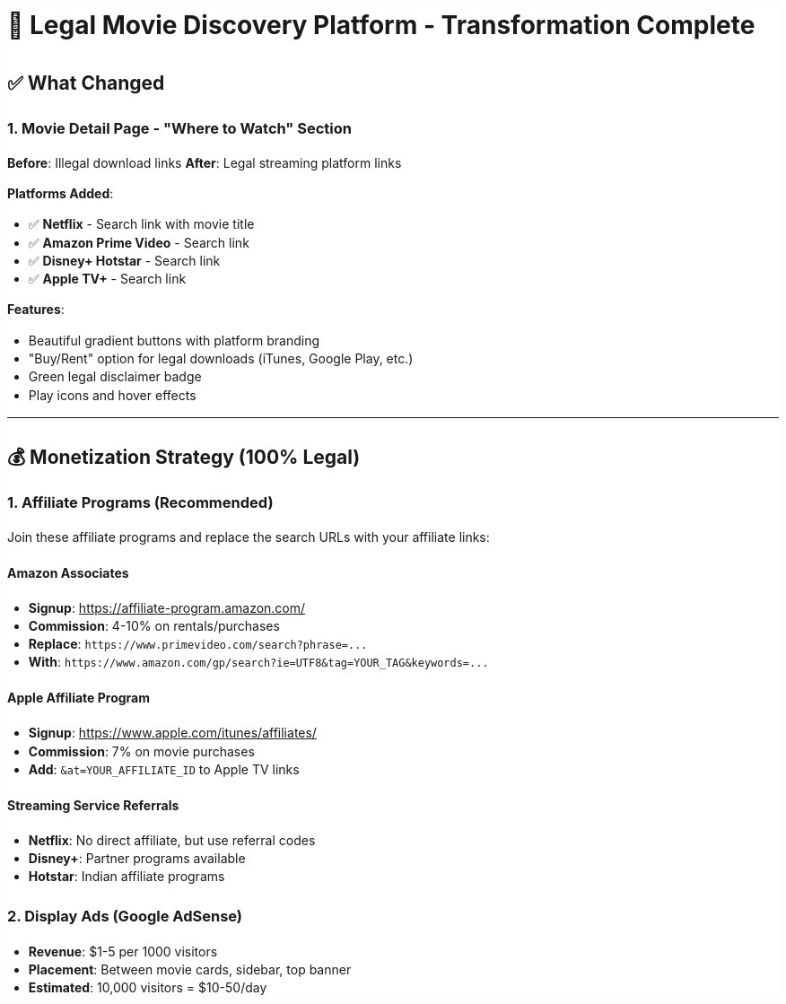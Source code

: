 # 🎯 Legal Movie Discovery Platform - Transformation Complete

## ✅ What Changed

### **1. Movie Detail Page - "Where to Watch" Section**
**Before**: Illegal download links
**After**: Legal streaming platform links

**Platforms Added**:
- ✅ **Netflix** - Search link with movie title
- ✅ **Amazon Prime Video** - Search link
- ✅ **Disney+ Hotstar** - Search link
- ✅ **Apple TV+** - Search link

**Features**:
- Beautiful gradient buttons with platform branding
- "Buy/Rent" option for legal downloads (iTunes, Google Play, etc.)
- Green legal disclaimer badge
- Play icons and hover effects

---

## 💰 Monetization Strategy (100% Legal)

### **1. Affiliate Programs** (Recommended)
Join these affiliate programs and replace the search URLs with your affiliate links:

#### **Amazon Associates**
- **Signup**: https://affiliate-program.amazon.com/
- **Commission**: 4-10% on rentals/purchases
- **Replace**: `https://www.primevideo.com/search?phrase=...`
- **With**: `https://www.amazon.com/gp/search?ie=UTF8&tag=YOUR_TAG&keywords=...`

#### **Apple Affiliate Program**
- **Signup**: https://www.apple.com/itunes/affiliates/
- **Commission**: 7% on movie purchases
- **Add**: `&at=YOUR_AFFILIATE_ID` to Apple TV links

#### **Streaming Service Referrals**
- **Netflix**: No direct affiliate, but use referral codes
- **Disney+**: Partner programs available
- **Hotstar**: Indian affiliate programs

### **2. Display Ads** (Google AdSense)
- **Revenue**: $1-5 per 1000 visitors
- **Placement**: Between movie cards, sidebar, top banner
- **Estimated**: 10,000 visitors = $10-50/day
